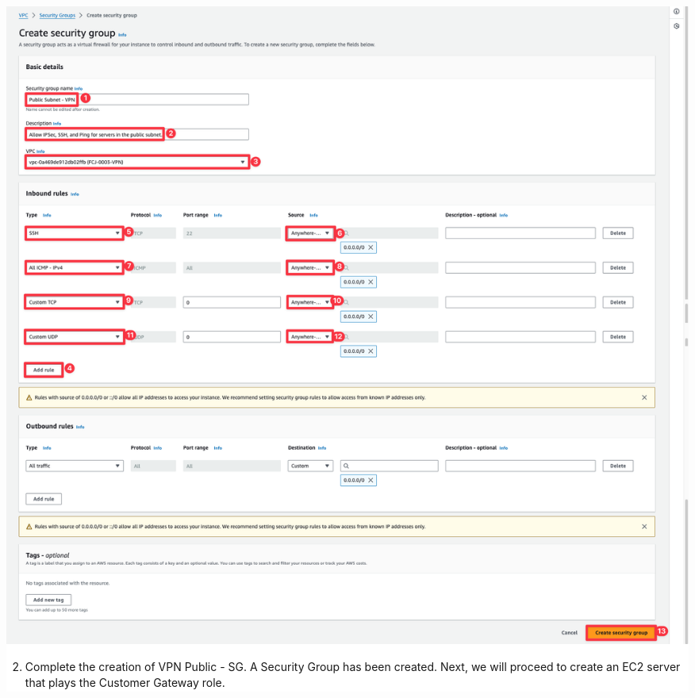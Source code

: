 <img src=images/105.png>

2. Complete the creation of VPN Public - SG. A Security Group has been created. Next, we will proceed to create an EC2 server that plays the Customer Gateway role.